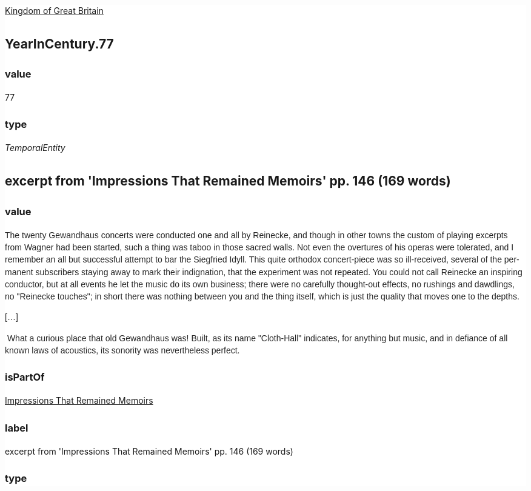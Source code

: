 
[Kingdom of Great Britain](#Kingdom-of-Great-Britain)

## YearInCentury.77

### value


77

### type


*TemporalEntity*

## excerpt from 'Impressions That Remained Memoirs' pp. 146 (169 words)

### value


<p class="MsoNormal" style="mso-pagination: none; mso-layout-grid-align: none; text-autospace: none;"><span lang="EN-US" style="mso-bidi-font-size: 13.0pt; font-family: Arial; mso-bidi-font-family: Monaco; color: #262626; mso-ansi-language: EN-US;">The twenty Gewandhaus concerts were conducted one and all by Reinecke, and though in other towns the custom of playing excerpts from Wagner had been started, such a thing was taboo in those sacred walls. Not even the overtures of his operas were tolerated, and I remember an all but successful attempt to bar the Siegfried Idyll. This quite orthodox concert-piece was so ill-received, several of the permanent subscribers staying away to mark their indignation, that the experiment was not repeated. You could not call Reinecke an inspiring conductor, but at all events he let the music do its own business; there were no carefully thought-out effects, no rushings and dawdlings, no "Reinecke touches"; in short there was nothing between you and the thing itself, which is just the quality that moves one to the depths. </span></p>
<p class="MsoNormal" style="mso-pagination: none; mso-layout-grid-align: none; text-autospace: none;"><span lang="EN-US" style="mso-bidi-font-size: 13.0pt; font-family: Arial; mso-bidi-font-family: Monaco; color: #262626; mso-ansi-language: EN-US;">[&hellip;] </span></p>
<p class="MsoNormal" style="mso-pagination: none; mso-layout-grid-align: none; text-autospace: none;"><span lang="EN-US" style="mso-bidi-font-size: 13.0pt; font-family: Arial; mso-bidi-font-family: Monaco; color: #262626; mso-ansi-language: EN-US;">&nbsp;</span><span style="color: #262626; font-family: Arial;">What a curious place that old Gewandhaus was! Built, as its name "Cloth-Hall" indicates, for anything but music, and in defiance of all known laws of acoustics, its sonority was nevertheless perfect.</span></p>

### isPartOf


[Impressions That Remained Memoirs](#Impressions-That-Remained-Memoirs)

### label


excerpt from 'Impressions That Remained Memoirs' pp. 146 (169 words)

### type

